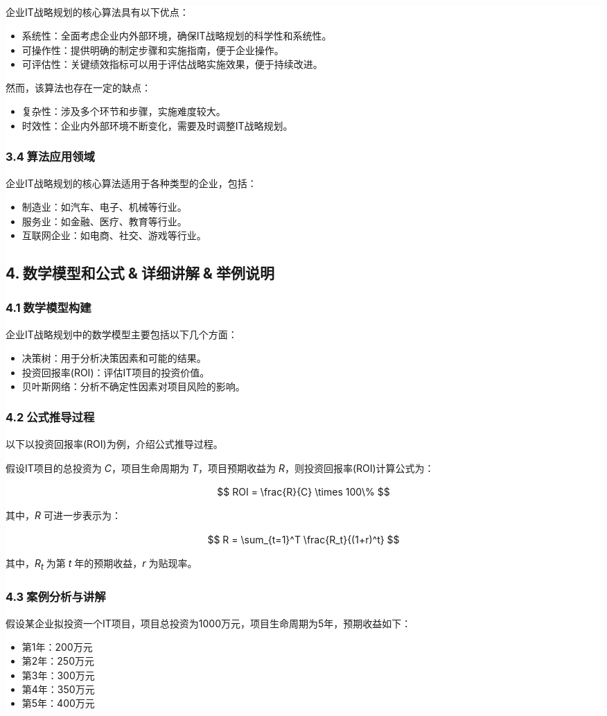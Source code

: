 企业IT战略规划的核心算法具有以下优点：

- 系统性：全面考虑企业内外部环境，确保IT战略规划的科学性和系统性。
- 可操作性：提供明确的制定步骤和实施指南，便于企业操作。
- 可评估性：关键绩效指标可以用于评估战略实施效果，便于持续改进。

然而，该算法也存在一定的缺点：

- 复杂性：涉及多个环节和步骤，实施难度较大。
- 时效性：企业内外部环境不断变化，需要及时调整IT战略规划。

### 3.4 算法应用领域

企业IT战略规划的核心算法适用于各种类型的企业，包括：

- 制造业：如汽车、电子、机械等行业。
- 服务业：如金融、医疗、教育等行业。
- 互联网企业：如电商、社交、游戏等行业。

## 4. 数学模型和公式 & 详细讲解 & 举例说明
### 4.1 数学模型构建

企业IT战略规划中的数学模型主要包括以下几个方面：

- 决策树：用于分析决策因素和可能的结果。
- 投资回报率(ROI)：评估IT项目的投资价值。
- 贝叶斯网络：分析不确定性因素对项目风险的影响。

### 4.2 公式推导过程

以下以投资回报率(ROI)为例，介绍公式推导过程。

假设IT项目的总投资为 $C$，项目生命周期为 $T$，项目预期收益为 $R$，则投资回报率(ROI)计算公式为：

$$
ROI = \frac{R}{C} \times 100\%
$$

其中，$R$ 可进一步表示为：

$$
R = \sum_{t=1}^T \frac{R_t}{(1+r)^t}
$$

其中，$R_t$ 为第 $t$ 年的预期收益，$r$ 为贴现率。

### 4.3 案例分析与讲解

假设某企业拟投资一个IT项目，项目总投资为1000万元，项目生命周期为5年，预期收益如下：

- 第1年：200万元
- 第2年：250万元
- 第3年：300万元
- 第4年：350万元
- 第5年：400万元
